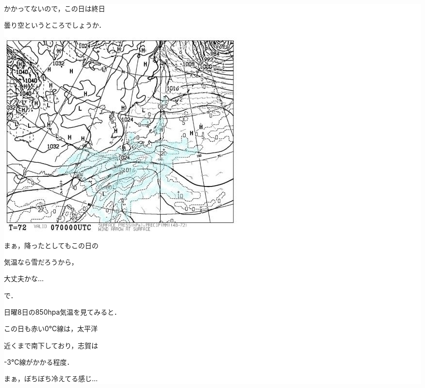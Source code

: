 
かかってないので，この日は終日


曇り空というところでしょうか．




![fab0d48f953643757f156872b57c7ceb.jpg](images/fab0d48f953643757f156872b57c7ceb.jpg)




まぁ，降ったとしてもこの日の


気温なら雪だろうから，


大丈夫かな…





で．


日曜8日の850hpa気温を見てみると．


この日も赤い0℃線は，太平洋


近くまで南下しており，志賀は


-3℃線がかかる程度．


まぁ，ぼちぼち冷えてる感じ…


